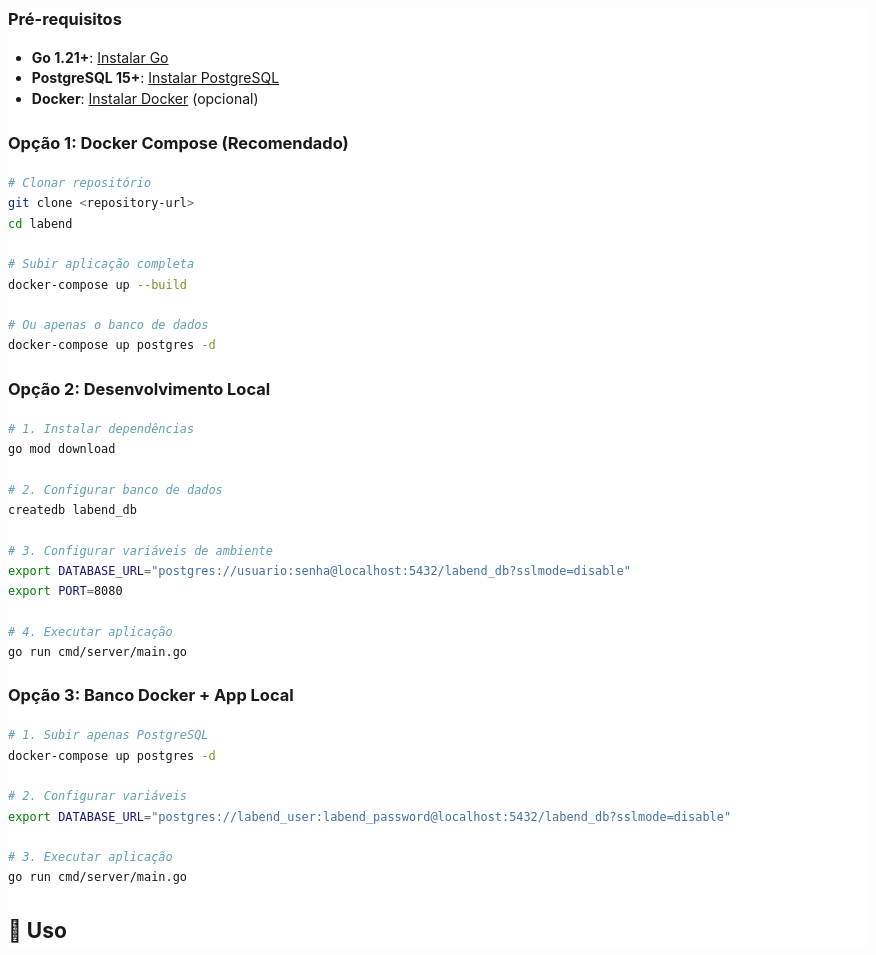 ### Pré-requisitos

- **Go 1.21+**: [Instalar Go](https://golang.org/doc/install)
- **PostgreSQL 15+**: [Instalar PostgreSQL](https://postgresql.org/download/)
- **Docker**: [Instalar Docker](https://docs.docker.com/get-docker/) (opcional)

### Opção 1: Docker Compose (Recomendado)

```bash
# Clonar repositório
git clone <repository-url>
cd labend

# Subir aplicação completa
docker-compose up --build

# Ou apenas o banco de dados
docker-compose up postgres -d
```

### Opção 2: Desenvolvimento Local

```bash
# 1. Instalar dependências
go mod download

# 2. Configurar banco de dados
createdb labend_db

# 3. Configurar variáveis de ambiente
export DATABASE_URL="postgres://usuario:senha@localhost:5432/labend_db?sslmode=disable"
export PORT=8080

# 4. Executar aplicação
go run cmd/server/main.go
```

### Opção 3: Banco Docker + App Local

```bash
# 1. Subir apenas PostgreSQL
docker-compose up postgres -d

# 2. Configurar variáveis
export DATABASE_URL="postgres://labend_user:labend_password@localhost:5432/labend_db?sslmode=disable"

# 3. Executar aplicação
go run cmd/server/main.go
```

## 🚀 Uso
